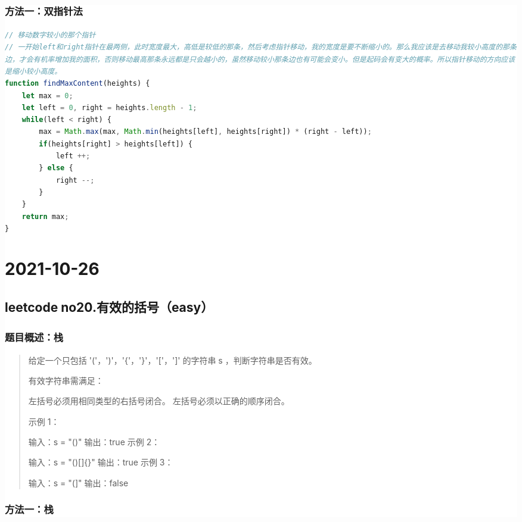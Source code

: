 ### 方法一：双指针法

```js
// 移动数字较小的那个指针
// 一开始left和right指针在最两侧，此时宽度最大，高低是较低的那条，然后考虑指针移动，我的宽度是要不断缩小的。那么我应该是去移动我较小高度的那条边，才会有机率增加我的面积，否则移动最高那条永远都是只会越小的，虽然移动较小那条边也有可能会变小。但是起码会有变大的概率。所以指针移动的方向应该是缩小较小高度。
function findMaxContent(heights) {
    let max = 0;
    let left = 0, right = heights.length - 1;
    while(left < right) {
        max = Math.max(max, Math.min(heights[left], heights[right]) * (right - left));
        if(heights[right] > heights[left]) {
            left ++;
        } else {
            right --;
        }
    }
    return max;
}
```

# 2021-10-26

## leetcode no20.有效的括号（easy）

### 题目概述：栈

> 给定一个只包括 '('，')'，'{'，'}'，'['，']' 的字符串 s ，判断字符串是否有效。
>
> 有效字符串需满足：
>
> 左括号必须用相同类型的右括号闭合。
> 左括号必须以正确的顺序闭合。
>
>
> 示例 1：
>
> 输入：s = "()"
> 输出：true
> 示例 2：
>
> 输入：s = "()[]{}"
> 输出：true
> 示例 3：
>
> 输入：s = "(]"
> 输出：false

### 方法一：栈
